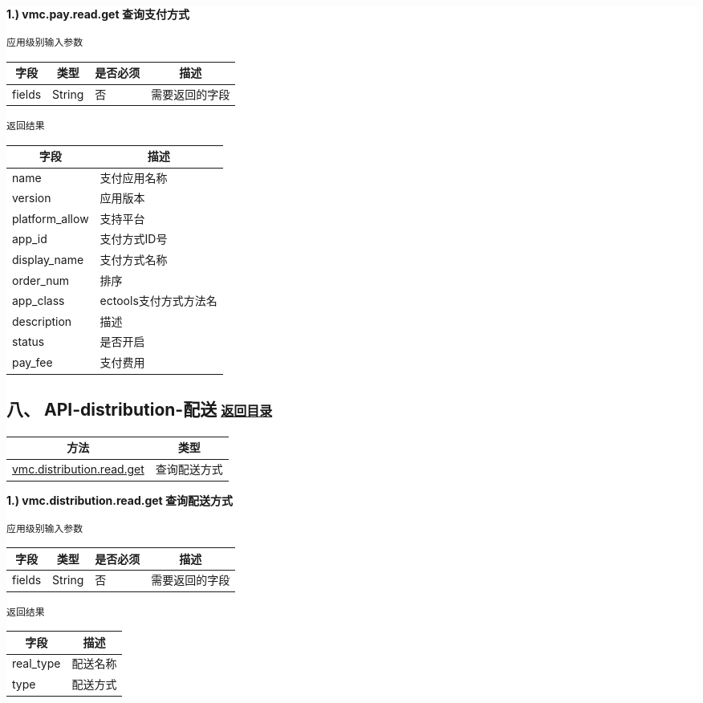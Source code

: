 


<a name="api.vmc.pay.read.get"></a>
**1.) vmc.pay.read.get 查询支付方式**

>
	应用级别输入参数
字段 | 类型 | 是否必须 | 描述
------------ | ------------- | ------------- | -------------
fields | String | 否 | 需要返回的字段

>
	返回结果
字段 | 描述
------------ | -------------
name | 支付应用名称
version | 应用版本
platform_allow | 支持平台
app_id | 支付方式ID号
display_name | 支付方式名称
order_num | 排序
app_class | ectools支付方式方法名
description | 描述
status | 是否开启
pay_fee | 支付费用




<a name="API-distribution-配送"></a>
## 八、 API-distribution-配送 <font size="3">[返回目录](#MENU)</font>
方法 | 类型
------------ | -------------
[vmc.distribution.read.get](#api.vmc.distribution.read.get) | 查询配送方式




<a name="api.vmc.distribution.read.get"></a>
**1.) vmc.distribution.read.get 查询配送方式**

>
	应用级别输入参数
字段 | 类型 | 是否必须 | 描述
------------ | ------------- | ------------- | -------------
fields | String | 否 | 需要返回的字段

>
	返回结果
字段 | 描述
------------ | -------------
real_type | 配送名称
type | 配送方式


